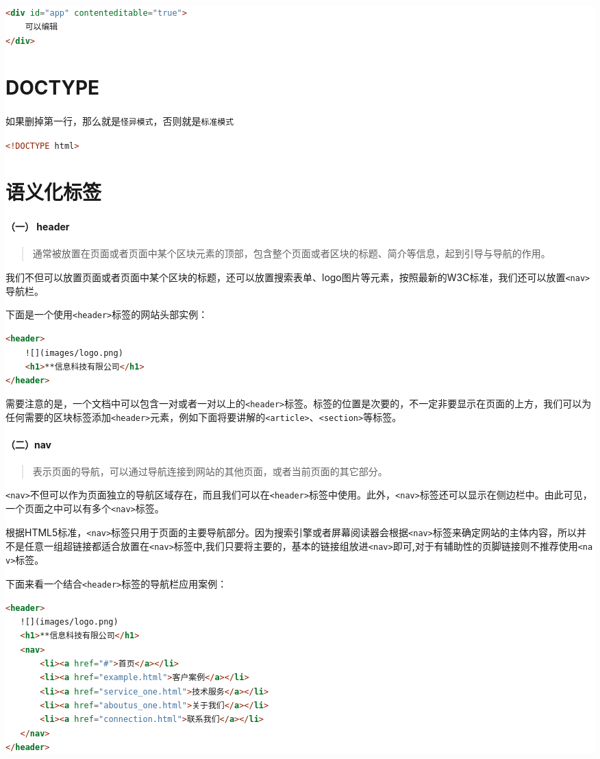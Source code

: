 ```html
<div id="app" contenteditable="true">
    可以编辑
</div>
```

# DOCTYPE

如果删掉第一行，那么就是`怪异模式`，否则就是`标准模式`

```html
<!DOCTYPE html>
```

# 语义化标签

#### （一） header

> 通常被放置在页面或者页面中某个区块元素的顶部，包含整个页面或者区块的标题、简介等信息，起到引导与导航的作用。

我们不但可以放置页面或者页面中某个区块的标题，还可以放置搜索表单、logo图片等元素，按照最新的W3C标准，我们还可以放置`<nav>`导航栏。

下面是一个使用`<header>`标签的网站头部实例：



```html
<header>
    ![](images/logo.png)
    <h1>**信息科技有限公司</h1>
</header>
```

需要注意的是，一个文档中可以包含一对或者一对以上的`<header>`标签。标签的位置是次要的，不一定非要显示在页面的上方，我们可以为任何需要的区块标签添加`<header>`元素，例如下面将要讲解的`<article>`、`<section>`等标签。

#### （二）nav

> 表示页面的导航，可以通过导航连接到网站的其他页面，或者当前页面的其它部分。

`<nav>`不但可以作为页面独立的导航区域存在，而且我们可以在`<header>`标签中使用。此外，`<nav>`标签还可以显示在侧边栏中。由此可见，一个页面之中可以有多个`<nav>`标签。

根据HTML5标准，`<nav>`标签只用于页面的主要导航部分。因为搜索引擎或者屏幕阅读器会根据`<nav>`标签来确定网站的主体内容，所以并不是任意一组超链接都适合放置在`<nav>`标签中,我们只要将主要的，基本的链接组放进`<nav>`即可,对于有辅助性的页脚链接则不推荐使用`<nav>`标签。

下面来看一个结合`<header>`标签的导航栏应用案例：



```html
<header>
   ![](images/logo.png)
   <h1>**信息科技有限公司</h1>
   <nav>
       <li><a href="#">首页</a></li>
       <li><a href="example.html">客户案例</a></li>
       <li><a href="service_one.html">技术服务</a></li>          
       <li><a href="aboutus_one.html">关于我们</a></li>
       <li><a href="connection.html">联系我们</a></li>
   </nav>
</header>
```
